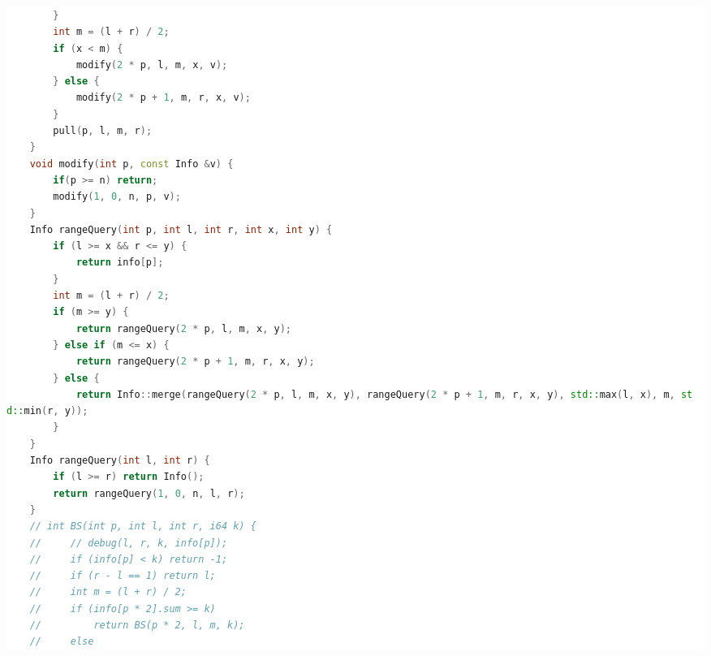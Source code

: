 ```cpp
        }
        int m = (l + r) / 2;
        if (x < m) {
            modify(2 * p, l, m, x, v);
        } else {
            modify(2 * p + 1, m, r, x, v);
        }
        pull(p, l, m, r);
    }
    void modify(int p, const Info &v) {
        if(p >= n) return;
        modify(1, 0, n, p, v);
    }
    Info rangeQuery(int p, int l, int r, int x, int y) {
        if (l >= x && r <= y) {
            return info[p];
        }
        int m = (l + r) / 2;
        if (m >= y) {
            return rangeQuery(2 * p, l, m, x, y);
        } else if (m <= x) {
            return rangeQuery(2 * p + 1, m, r, x, y);
        } else {
            return Info::merge(rangeQuery(2 * p, l, m, x, y), rangeQuery(2 * p + 1, m, r, x, y), std::max(l, x), m, std::min(r, y));
        }
    }
    Info rangeQuery(int l, int r) {
        if (l >= r) return Info();
        return rangeQuery(1, 0, n, l, r);
    }
    // int BS(int p, int l, int r, i64 k) {
    //     // debug(l, r, k, info[p]);
    //     if (info[p] < k) return -1;
    //     if (r - l == 1) return l;
    //     int m = (l + r) / 2;
    //     if (info[p * 2].sum >= k) 
    //         return BS(p * 2, l, m, k);
    //     else 
